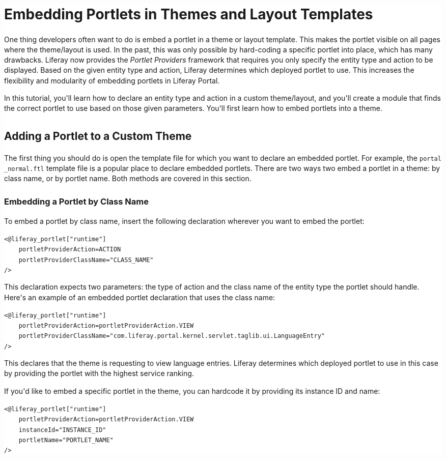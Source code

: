 # Embedding Portlets in Themes and Layout Templates [](id=embedding-portlets-in-themes-and-layout-templates)

One thing developers often want to do is embed a portlet in a theme or layout
template. This makes the portlet visible on all pages where the theme/layout is
used. In the past, this was only possible by hard-coding a specific portlet into
place, which has many drawbacks. Liferay now provides the *Portlet Providers*
framework that requires you only specify the entity type and action to be
displayed. Based on the given entity type and action, Liferay determines which
deployed portlet to use. This increases the flexibility and modularity of
embedding portlets in Liferay Portal.

In this tutorial, you'll learn how to declare an entity type and action in a
custom theme/layout, and you'll create a module that finds the correct portlet
to use based on those given parameters. You'll first learn how to embed portlets
into a theme.

## Adding a Portlet to a Custom Theme [](id=adding-a-portlet-to-a-custom-theme)

The first thing you should do is open the template file for which you want to
declare an embedded portlet. For example, the `portal_normal.ftl` template file
is a popular place to declare embedded portlets. There are two ways two embed a 
portlet in a theme: by class name, or by portlet name. Both methods are covered 
in this section.

### Embedding a Portlet by Class Name

To embed a portlet by class name, insert the following declaration wherever you 
want to embed the portlet:

    <@liferay_portlet["runtime"]
        portletProviderAction=ACTION
        portletProviderClassName="CLASS_NAME"
    />

This declaration expects two parameters: the type of action and the class name
of the entity type the portlet should handle. Here's an example of an embedded
portlet declaration that uses the class name: 

    <@liferay_portlet["runtime"]
        portletProviderAction=portletProviderAction.VIEW
        portletProviderClassName="com.liferay.portal.kernel.servlet.taglib.ui.LanguageEntry"
    />

This declares that the theme is requesting to view language entries. Liferay
determines which deployed portlet to use in this case by providing the portlet
with the highest service ranking.

If you'd like to embed a specific portlet in the theme, you can hardcode it by
providing its instance ID and name:

    <@liferay_portlet["runtime"]
        portletProviderAction=portletProviderAction.VIEW
        instanceId="INSTANCE_ID"
        portletName="PORTLET_NAME"
    />
